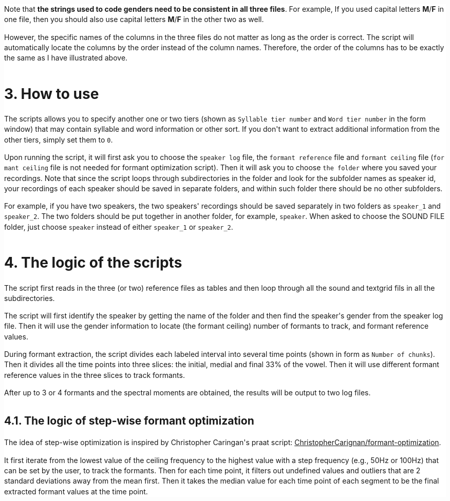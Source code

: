 Note that **the strings used to code genders need to be consistent in all three files**. For example, If you used capital letters **M**/**F** in one file, then you should also use capital letters **M**/**F** in the other two as well. 

However, the specific names of the columns in the three files do not matter as long as the order is correct. The script will automatically locate the columns by the order instead of the column names. Therefore, the order of the columns has to be exactly the same as I have illustrated above.

# 3. How to use

The scripts allows you to specify another one or two tiers (shown as `Syllable tier number` and `Word tier number` in the form window) that may contain syllable and word information or other sort. If you don't want to extract additional information from the other tiers, simply set them to `0`.

Upon running the script, it will first ask you to choose the `speaker log` file, the `formant reference` file and `formant ceiling` file (`formant ceiling` file is not needed for formant optimization script). Then it will ask you to choose `the folder` where you saved your recordings. Note that since the script loops through subdirectories in the folder and look for the subfolder names as speaker id, your recordings of each speaker should be saved in separate folders, and within such folder there should be no other subfolders.

For example, if you have two speakers, the two speakers' recordings should be saved separately in two folders as `speaker_1` and `speaker_2`. The two folders should be put together in another folder, for example, `speaker`. When asked to choose the SOUND FILE folder, just choose `speaker` instead of either `speaker_1` or `speaker_2`.

# 4. The logic of the scripts

The script first reads in the three (or two) reference files as tables and then loop through all the sound and textgrid fils in all the subdirectories.

The script will first identify the speaker by getting the name of the folder and then find the speaker's gender from the speaker log file. Then it will use the gender information to locate (the formant ceiling) number of formants to track, and formant reference values.

During formant extraction, the script divides each labeled interval into several time points (shown in form as `Number of chunks`). Then it divides all the time points into three slices: the initial, medial and final 33% of the vowel. Then it will use different formant reference values in the three slices to track formants.

After up to 3 or 4 formants and the spectral moments are obtained, the results will be output to two log files.

## 4.1. The logic of step-wise formant optimization

The idea of step-wise optimization is inspired by Christopher Caringan's praat script: [ChristopherCarignan/formant-optimization](https://github.com/ChristopherCarignan/formant-optimization.git).

It first iterate from the lowest value of the ceiling frequency to the highest value with a step frequency (e.g., 50Hz or 100Hz) that can be set by the user, to track the formants. Then for each time point, it filters out undefined values and outliers that are 2 standard deviations away from the mean first. Then it takes the median value for each time point of each segment to be the final extracted formant values at the time point.
